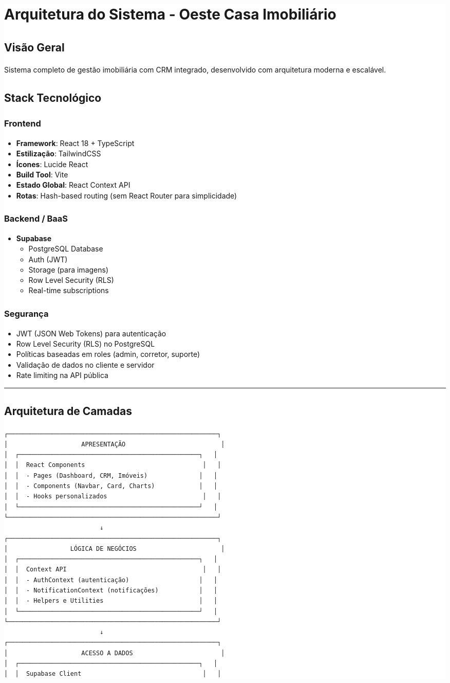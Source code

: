 # Arquitetura do Sistema - Oeste Casa Imobiliário

## Visão Geral

Sistema completo de gestão imobiliária com CRM integrado, desenvolvido com arquitetura moderna e escalável.

## Stack Tecnológico

### Frontend
- **Framework**: React 18 + TypeScript
- **Estilização**: TailwindCSS
- **Ícones**: Lucide React
- **Build Tool**: Vite
- **Estado Global**: React Context API
- **Rotas**: Hash-based routing (sem React Router para simplicidade)

### Backend / BaaS
- **Supabase**
  - PostgreSQL Database
  - Auth (JWT)
  - Storage (para imagens)
  - Row Level Security (RLS)
  - Real-time subscriptions

### Segurança
- JWT (JSON Web Tokens) para autenticação
- Row Level Security (RLS) no PostgreSQL
- Políticas baseadas em roles (admin, corretor, suporte)
- Validação de dados no cliente e servidor
- Rate limiting na API pública

---

## Arquitetura de Camadas

```
┌─────────────────────────────────────────────────────────┐
│                    APRESENTAÇÃO                          │
│  ┌─────────────────────────────────────────────────┐   │
│  │  React Components                                │   │
│  │  - Pages (Dashboard, CRM, Imóveis)              │   │
│  │  - Components (Navbar, Card, Charts)            │   │
│  │  - Hooks personalizados                          │   │
│  └─────────────────────────────────────────────────┘   │
└─────────────────────────────────────────────────────────┘
                          ↓
┌─────────────────────────────────────────────────────────┐
│                 LÓGICA DE NEGÓCIOS                       │
│  ┌─────────────────────────────────────────────────┐   │
│  │  Context API                                     │   │
│  │  - AuthContext (autenticação)                   │   │
│  │  - NotificationContext (notificações)           │   │
│  │  - Helpers e Utilities                          │   │
│  └─────────────────────────────────────────────────┘   │
└─────────────────────────────────────────────────────────┘
                          ↓
┌─────────────────────────────────────────────────────────┐
│                    ACESSO A DADOS                        │
│  ┌─────────────────────────────────────────────────┐   │
│  │  Supabase Client                                 │   │
```